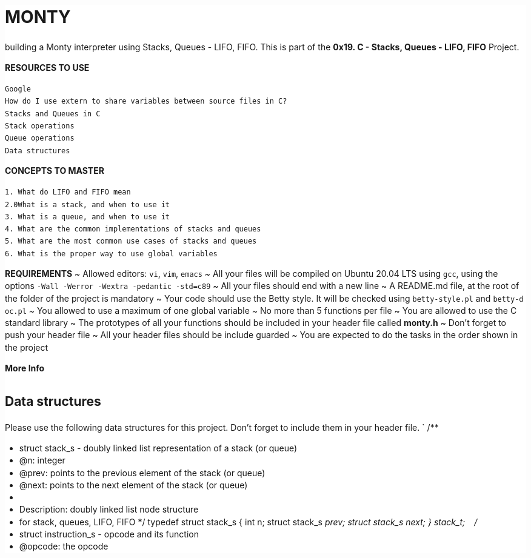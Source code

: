 # MONTY
building a Monty interpreter using Stacks, Queues - LIFO, FIFO.
This is part of the __0x19. C - Stacks, Queues - LIFO, FIFO__ Project.

__RESOURCES TO USE__

    Google
    How do I use extern to share variables between source files in C?
    Stacks and Queues in C
    Stack operations
    Queue operations
    Data structures


__CONCEPTS TO MASTER__

    1. What do LIFO and FIFO mean
    2.0What is a stack, and when to use it
    3. What is a queue, and when to use it
    4. What are the common implementations of stacks and queues
    5. What are the most common use cases of stacks and queues
    6. What is the proper way to use global variables

__REQUIREMENTS__
    ~ Allowed editors: `vi`, `vim`, `emacs`
    ~ All your files will be compiled on Ubuntu 20.04 LTS using `gcc`, using the options `-Wall -Werror -Wextra -pedantic -std=c89`
    ~ All your files should end with a new line
    ~ A README.md file, at the root of the folder of the project is mandatory
    ~ Your code should use the Betty style. It will be checked using `betty-style.pl` and `betty-doc.pl`
    ~ You allowed to use a maximum of one global variable
    ~ No more than 5 functions per file
    ~ You are allowed to use the C standard library
    ~ The prototypes of all your functions should be included in your header file called __monty.h__
    ~ Don’t forget to push your header file
    ~ All your header files should be include guarded
    ~ You are expected to do the tasks in the order shown in the project

__More Info__
## Data structures
Please use the following data structures for this project. Don’t forget to include them in your header file.
`
/**
 * struct stack_s - doubly linked list representation of a stack (or queue)
 * @n: integer
 * @prev: points to the previous element of the stack (or queue)
 * @next: points to the next element of the stack (or queue)
 *
 * Description: doubly linked list node structure
 * for stack, queues, LIFO, FIFO
 */
typedef struct stack_s
{
        int n;
        struct stack_s *prev;
        struct stack_s *next;
} stack_t;
`
`
/**
 * struct instruction_s - opcode and its function
 * @opcode: the opcode